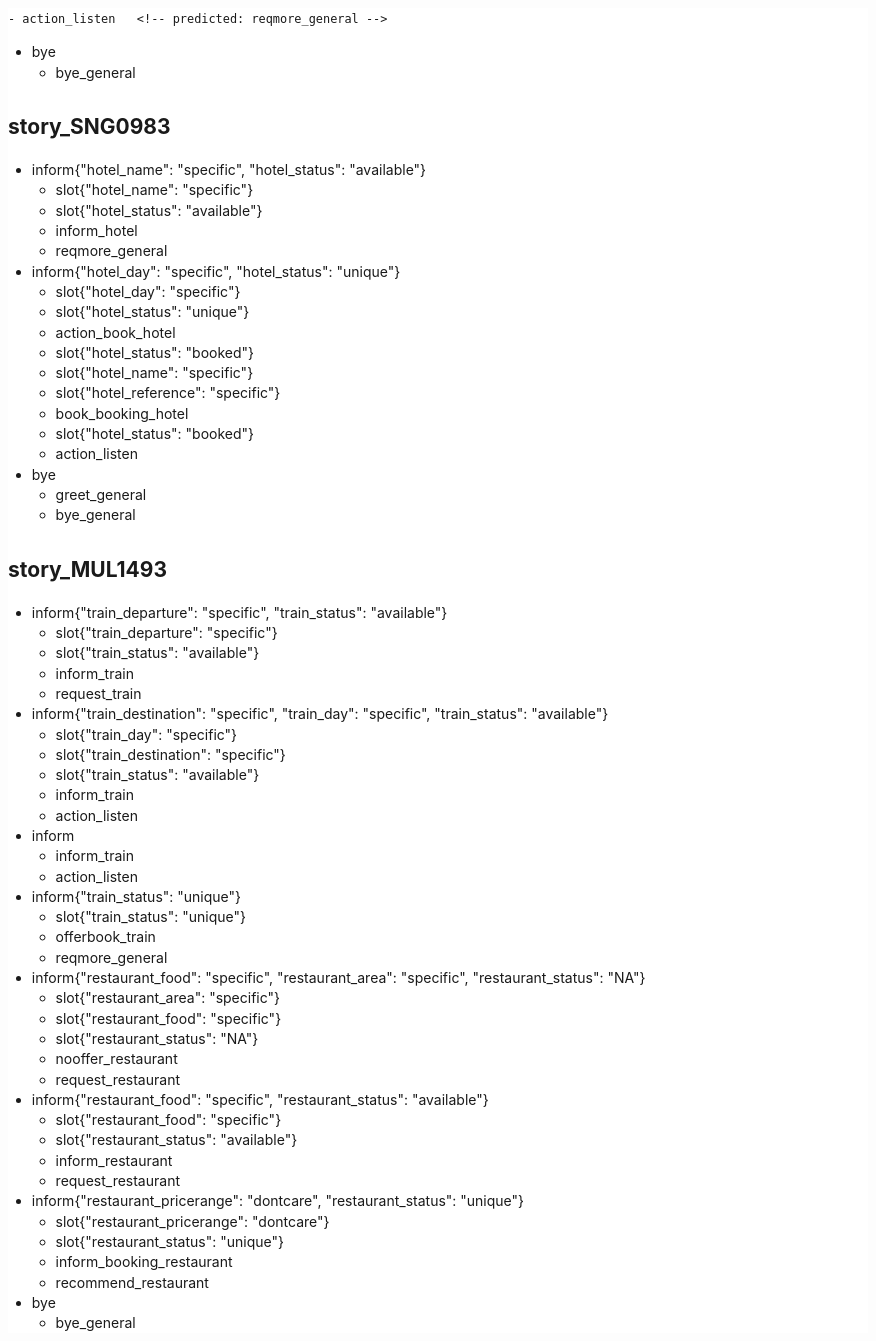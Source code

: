     - action_listen   <!-- predicted: reqmore_general -->
* bye
    - bye_general   <!-- predicted: welcome_general -->


## story_SNG0983
* inform{"hotel_name": "specific", "hotel_status": "available"}
    - slot{"hotel_name": "specific"}
    - slot{"hotel_status": "available"}
    - inform_hotel   <!-- predicted: reqmore_general -->
    - reqmore_general   <!-- predicted: greet_general -->
* inform{"hotel_day": "specific", "hotel_status": "unique"}
    - slot{"hotel_day": "specific"}
    - slot{"hotel_status": "unique"}
    - action_book_hotel
    - slot{"hotel_status": "booked"}
    - slot{"hotel_name": "specific"}
    - slot{"hotel_reference": "specific"}
    - book_booking_hotel
    - slot{"hotel_status": "booked"}
    - action_listen   <!-- predicted: reqmore_general -->
* bye
    - greet_general   <!-- predicted: bye_general -->
    - bye_general   <!-- predicted: action_listen -->


## story_MUL1493
* inform{"train_departure": "specific", "train_status": "available"}
    - slot{"train_departure": "specific"}
    - slot{"train_status": "available"}
    - inform_train   <!-- predicted: request_train -->
    - request_train
* inform{"train_destination": "specific", "train_day": "specific", "train_status": "available"}
    - slot{"train_day": "specific"}
    - slot{"train_destination": "specific"}
    - slot{"train_status": "available"}
    - inform_train
    - action_listen   <!-- predicted: reqmore_general -->
* inform
    - inform_train
    - action_listen   <!-- predicted: reqmore_general -->
* inform{"train_status": "unique"}
    - slot{"train_status": "unique"}
    - offerbook_train   <!-- predicted: action_book_train -->
    - reqmore_general   <!-- predicted: action_listen -->
* inform{"restaurant_food": "specific", "restaurant_area": "specific", "restaurant_status": "NA"}
    - slot{"restaurant_area": "specific"}
    - slot{"restaurant_food": "specific"}
    - slot{"restaurant_status": "NA"}
    - nooffer_restaurant
    - request_restaurant
* inform{"restaurant_food": "specific", "restaurant_status": "available"}
    - slot{"restaurant_food": "specific"}
    - slot{"restaurant_status": "available"}
    - inform_restaurant
    - request_restaurant   <!-- predicted: action_listen -->
* inform{"restaurant_pricerange": "dontcare", "restaurant_status": "unique"}
    - slot{"restaurant_pricerange": "dontcare"}
    - slot{"restaurant_status": "unique"}
    - inform_booking_restaurant
    - recommend_restaurant   <!-- predicted: inform_restaurant -->
* bye
    - bye_general
